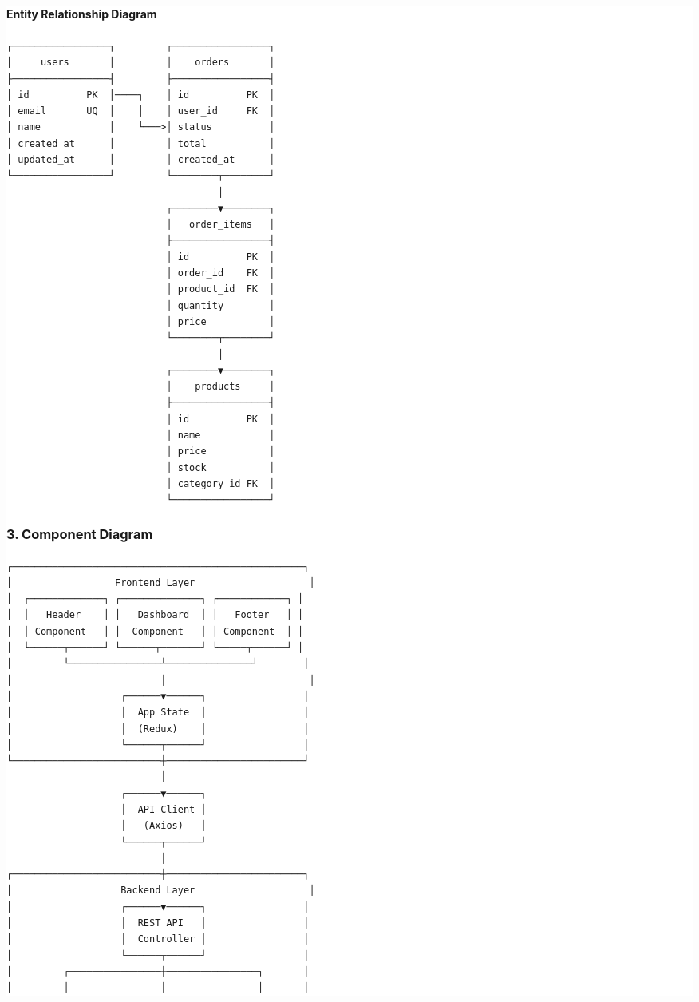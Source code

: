 #### Entity Relationship Diagram

```
┌─────────────────┐         ┌─────────────────┐
│     users       │         │    orders       │
├─────────────────┤         ├─────────────────┤
│ id          PK  │────┐    │ id          PK  │
│ email       UQ  │    │    │ user_id     FK  │
│ name            │    └───>│ status          │
│ created_at      │         │ total           │
│ updated_at      │         │ created_at      │
└─────────────────┘         └────────┬────────┘
                                     │
                            ┌────────▼────────┐
                            │   order_items   │
                            ├─────────────────┤
                            │ id          PK  │
                            │ order_id    FK  │
                            │ product_id  FK  │
                            │ quantity        │
                            │ price           │
                            └────────┬────────┘
                                     │
                            ┌────────▼────────┐
                            │    products     │
                            ├─────────────────┤
                            │ id          PK  │
                            │ name            │
                            │ price           │
                            │ stock           │
                            │ category_id FK  │
                            └─────────────────┘
```

### 3. Component Diagram

```
┌───────────────────────────────────────────────────┐
│                  Frontend Layer                    │
│  ┌─────────────┐ ┌──────────────┐ ┌────────────┐ │
│  │   Header    │ │   Dashboard  │ │   Footer   │ │
│  │ Component   │ │  Component   │ │ Component  │ │
│  └──────┬──────┘ └──────┬───────┘ └─────┬──────┘ │
│         └────────────────┴───────────────┘        │
│                          │                         │
│                   ┌──────▼──────┐                 │
│                   │  App State  │                 │
│                   │  (Redux)    │                 │
│                   └──────┬──────┘                 │
└──────────────────────────┼────────────────────────┘
                           │
                    ┌──────▼──────┐
                    │  API Client │
                    │   (Axios)   │
                    └──────┬──────┘
                           │
┌──────────────────────────┼────────────────────────┐
│                   Backend Layer                    │
│                   ┌──────▼──────┐                 │
│                   │  REST API   │                 │
│                   │  Controller │                 │
│                   └──────┬──────┘                 │
│         ┌────────────────┼────────────────┐       │
│         │                │                │       │
```